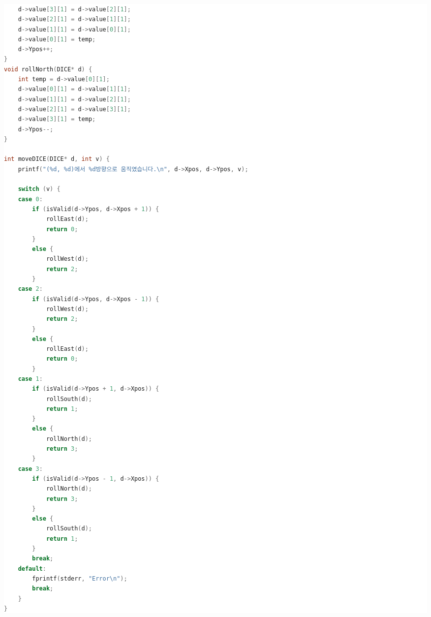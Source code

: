 ```c
	d->value[3][1] = d->value[2][1];
	d->value[2][1] = d->value[1][1];
	d->value[1][1] = d->value[0][1];
	d->value[0][1] = temp;
	d->Ypos++;
}
void rollNorth(DICE* d) {
	int temp = d->value[0][1];
	d->value[0][1] = d->value[1][1];
	d->value[1][1] = d->value[2][1];
	d->value[2][1] = d->value[3][1];
	d->value[3][1] = temp;
	d->Ypos--;
}

int moveDICE(DICE* d, int v) {
	printf("(%d, %d)에서 %d방향으로 움직였습니다.\n", d->Xpos, d->Ypos, v);
	
	switch (v) {
	case 0:
		if (isValid(d->Ypos, d->Xpos + 1)) {
			rollEast(d);
			return 0;
		}
		else {
			rollWest(d);
			return 2;
		}
	case 2:
		if (isValid(d->Ypos, d->Xpos - 1)) {
			rollWest(d);
			return 2;
		}
		else {
			rollEast(d);
			return 0;
		}
	case 1:
		if (isValid(d->Ypos + 1, d->Xpos)) {
			rollSouth(d);
			return 1;
		}
		else {
			rollNorth(d);
			return 3;
		}
	case 3:
		if (isValid(d->Ypos - 1, d->Xpos)) {
			rollNorth(d);
			return 3;
		}
		else {
			rollSouth(d);
			return 1;
		}
		break;
	default:
		fprintf(stderr, "Error\n");
		break;
	}
}
```
<center>
